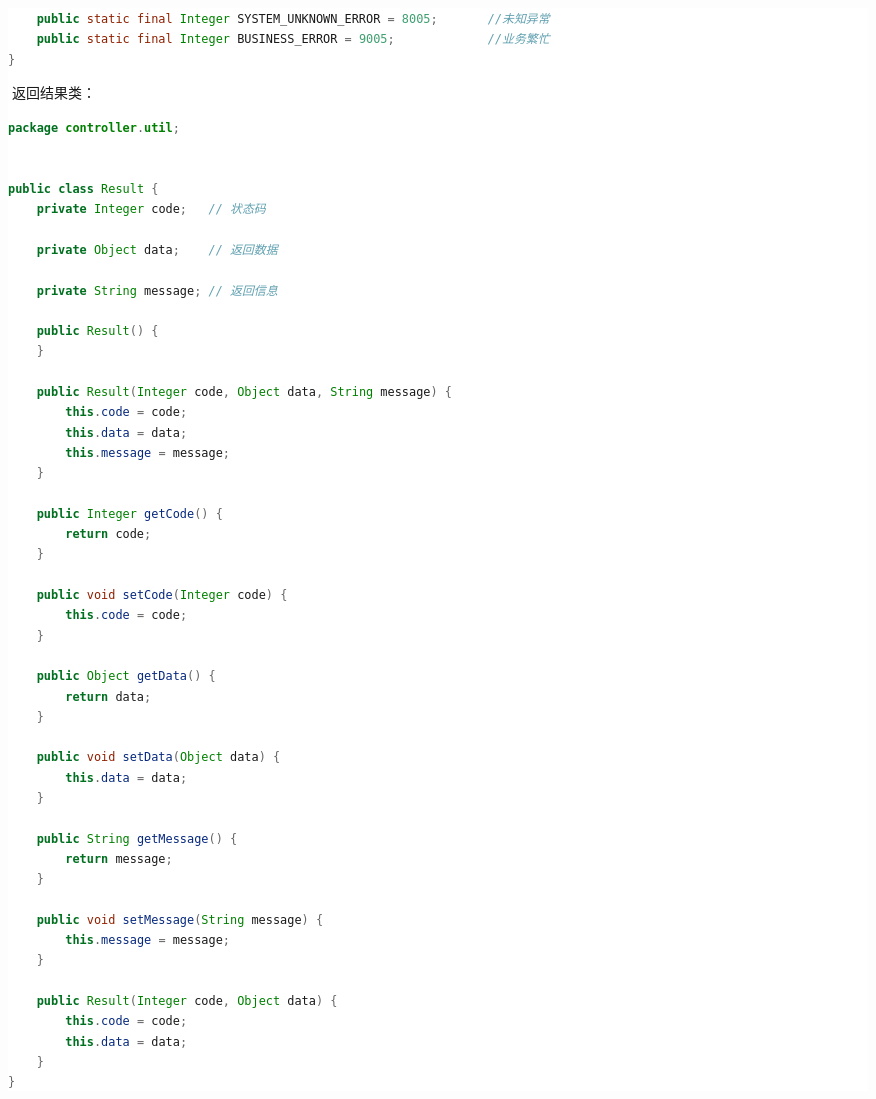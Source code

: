 ```java
    public static final Integer SYSTEM_UNKNOWN_ERROR = 8005;       //未知异常
    public static final Integer BUSINESS_ERROR = 9005;             //业务繁忙
}
```

​		返回结果类：

```java
package controller.util;


public class Result {
    private Integer code;   // 状态码

    private Object data;    // 返回数据

    private String message; // 返回信息

    public Result() {
    }

    public Result(Integer code, Object data, String message) {
        this.code = code;
        this.data = data;
        this.message = message;
    }

    public Integer getCode() {
        return code;
    }

    public void setCode(Integer code) {
        this.code = code;
    }

    public Object getData() {
        return data;
    }

    public void setData(Object data) {
        this.data = data;
    }

    public String getMessage() {
        return message;
    }

    public void setMessage(String message) {
        this.message = message;
    }

    public Result(Integer code, Object data) {
        this.code = code;
        this.data = data;
    }
}
```
